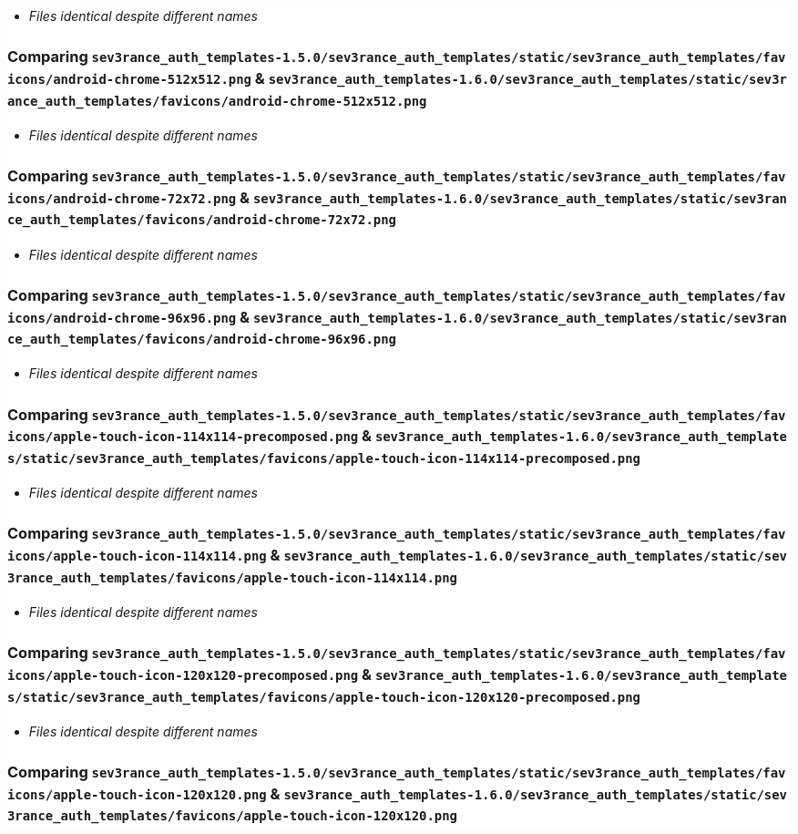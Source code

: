  * *Files identical despite different names*

### Comparing `sev3rance_auth_templates-1.5.0/sev3rance_auth_templates/static/sev3rance_auth_templates/favicons/android-chrome-512x512.png` & `sev3rance_auth_templates-1.6.0/sev3rance_auth_templates/static/sev3rance_auth_templates/favicons/android-chrome-512x512.png`

 * *Files identical despite different names*

### Comparing `sev3rance_auth_templates-1.5.0/sev3rance_auth_templates/static/sev3rance_auth_templates/favicons/android-chrome-72x72.png` & `sev3rance_auth_templates-1.6.0/sev3rance_auth_templates/static/sev3rance_auth_templates/favicons/android-chrome-72x72.png`

 * *Files identical despite different names*

### Comparing `sev3rance_auth_templates-1.5.0/sev3rance_auth_templates/static/sev3rance_auth_templates/favicons/android-chrome-96x96.png` & `sev3rance_auth_templates-1.6.0/sev3rance_auth_templates/static/sev3rance_auth_templates/favicons/android-chrome-96x96.png`

 * *Files identical despite different names*

### Comparing `sev3rance_auth_templates-1.5.0/sev3rance_auth_templates/static/sev3rance_auth_templates/favicons/apple-touch-icon-114x114-precomposed.png` & `sev3rance_auth_templates-1.6.0/sev3rance_auth_templates/static/sev3rance_auth_templates/favicons/apple-touch-icon-114x114-precomposed.png`

 * *Files identical despite different names*

### Comparing `sev3rance_auth_templates-1.5.0/sev3rance_auth_templates/static/sev3rance_auth_templates/favicons/apple-touch-icon-114x114.png` & `sev3rance_auth_templates-1.6.0/sev3rance_auth_templates/static/sev3rance_auth_templates/favicons/apple-touch-icon-114x114.png`

 * *Files identical despite different names*

### Comparing `sev3rance_auth_templates-1.5.0/sev3rance_auth_templates/static/sev3rance_auth_templates/favicons/apple-touch-icon-120x120-precomposed.png` & `sev3rance_auth_templates-1.6.0/sev3rance_auth_templates/static/sev3rance_auth_templates/favicons/apple-touch-icon-120x120-precomposed.png`

 * *Files identical despite different names*

### Comparing `sev3rance_auth_templates-1.5.0/sev3rance_auth_templates/static/sev3rance_auth_templates/favicons/apple-touch-icon-120x120.png` & `sev3rance_auth_templates-1.6.0/sev3rance_auth_templates/static/sev3rance_auth_templates/favicons/apple-touch-icon-120x120.png`
